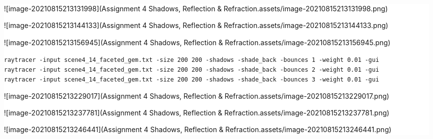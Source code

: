 ![image-20210815213131998](Assignment 4 Shadows, Reflection & Refraction.assets/image-20210815213131998.png)

![image-20210815213144133](Assignment 4 Shadows, Reflection & Refraction.assets/image-20210815213144133.png)

![image-20210815213156945](Assignment 4 Shadows, Reflection & Refraction.assets/image-20210815213156945.png)



```shell
raytracer -input scene4_14_faceted_gem.txt -size 200 200 -shadows -shade_back -bounces 1 -weight 0.01 -gui
raytracer -input scene4_14_faceted_gem.txt -size 200 200 -shadows -shade_back -bounces 2 -weight 0.01 -gui
raytracer -input scene4_14_faceted_gem.txt -size 200 200 -shadows -shade_back -bounces 3 -weight 0.01 -gui
```

![image-20210815213229017](Assignment 4 Shadows, Reflection & Refraction.assets/image-20210815213229017.png)

![image-20210815213237781](Assignment 4 Shadows, Reflection & Refraction.assets/image-20210815213237781.png)

![image-20210815213246441](Assignment 4 Shadows, Reflection & Refraction.assets/image-20210815213246441.png)

